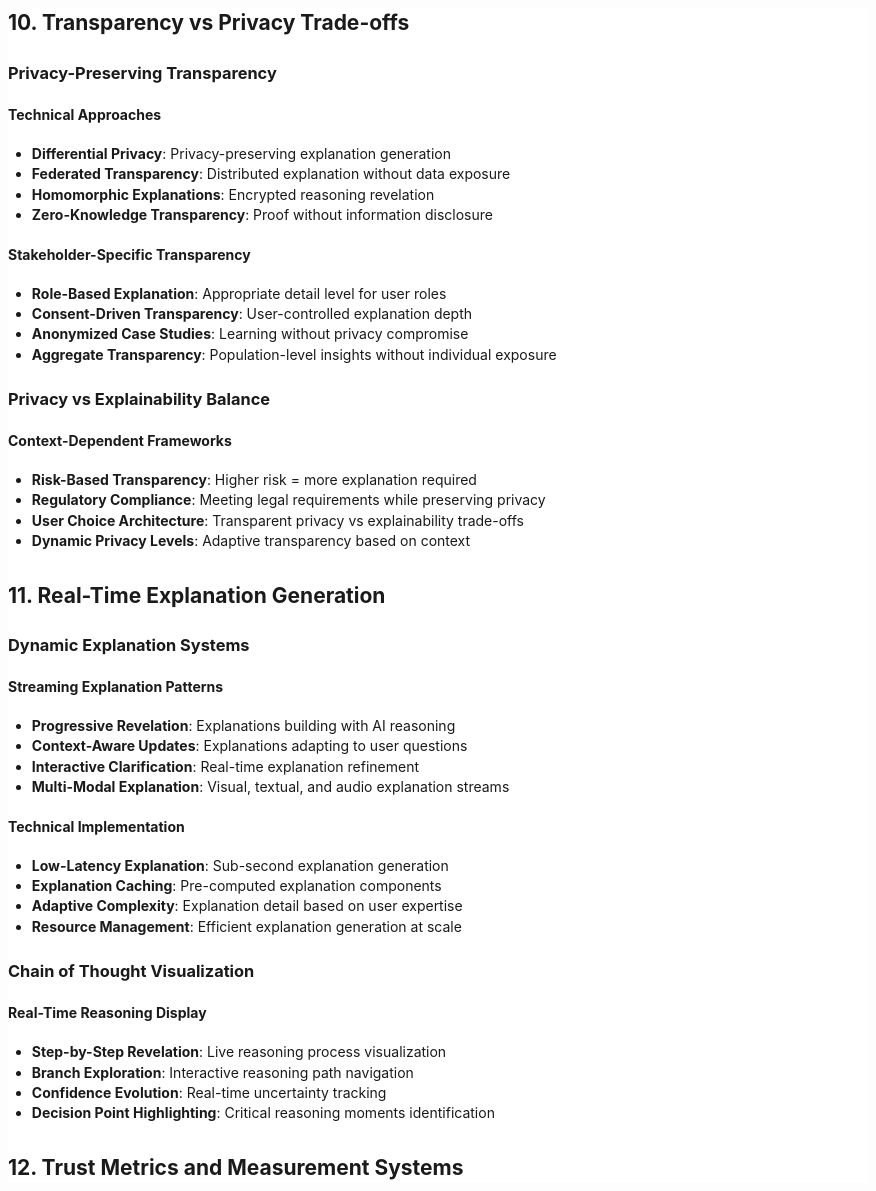 ## 10. Transparency vs Privacy Trade-offs

### Privacy-Preserving Transparency

#### Technical Approaches
- **Differential Privacy**: Privacy-preserving explanation generation
- **Federated Transparency**: Distributed explanation without data exposure
- **Homomorphic Explanations**: Encrypted reasoning revelation
- **Zero-Knowledge Transparency**: Proof without information disclosure

#### Stakeholder-Specific Transparency
- **Role-Based Explanation**: Appropriate detail level for user roles
- **Consent-Driven Transparency**: User-controlled explanation depth
- **Anonymized Case Studies**: Learning without privacy compromise
- **Aggregate Transparency**: Population-level insights without individual exposure

### Privacy vs Explainability Balance

#### Context-Dependent Frameworks
- **Risk-Based Transparency**: Higher risk = more explanation required
- **Regulatory Compliance**: Meeting legal requirements while preserving privacy
- **User Choice Architecture**: Transparent privacy vs explainability trade-offs
- **Dynamic Privacy Levels**: Adaptive transparency based on context

## 11. Real-Time Explanation Generation

### Dynamic Explanation Systems

#### Streaming Explanation Patterns
- **Progressive Revelation**: Explanations building with AI reasoning
- **Context-Aware Updates**: Explanations adapting to user questions
- **Interactive Clarification**: Real-time explanation refinement
- **Multi-Modal Explanation**: Visual, textual, and audio explanation streams

#### Technical Implementation
- **Low-Latency Explanation**: Sub-second explanation generation
- **Explanation Caching**: Pre-computed explanation components
- **Adaptive Complexity**: Explanation detail based on user expertise
- **Resource Management**: Efficient explanation generation at scale

### Chain of Thought Visualization

#### Real-Time Reasoning Display
- **Step-by-Step Revelation**: Live reasoning process visualization
- **Branch Exploration**: Interactive reasoning path navigation
- **Confidence Evolution**: Real-time uncertainty tracking
- **Decision Point Highlighting**: Critical reasoning moments identification

## 12. Trust Metrics and Measurement Systems
